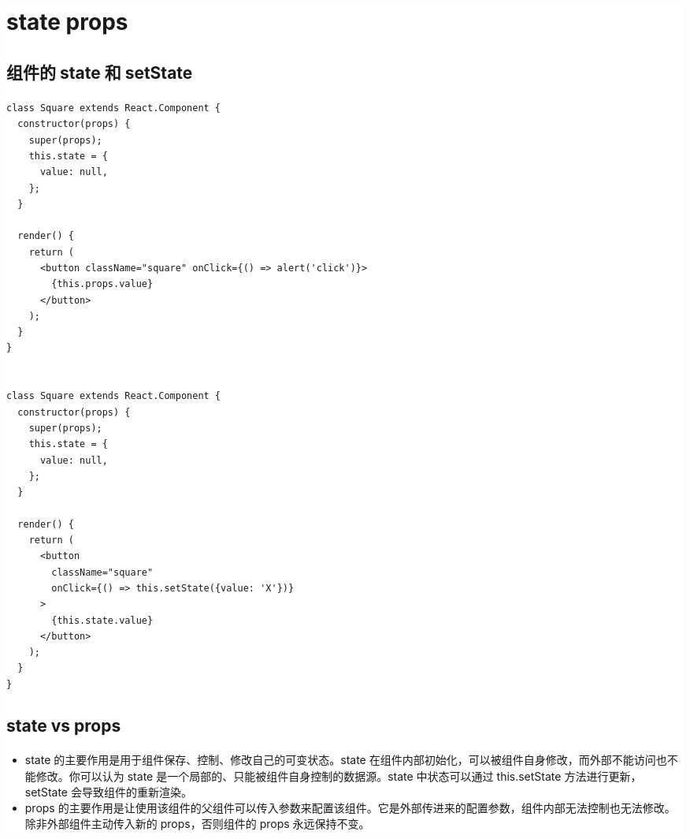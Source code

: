# state props

## 组件的 state 和 setState

```text
class Square extends React.Component {
  constructor(props) {
    super(props);
    this.state = {
      value: null,
    };
  }

  render() {
    return (
      <button className="square" onClick={() => alert('click')}>
        {this.props.value}
      </button>
    );
  }
}


class Square extends React.Component {
  constructor(props) {
    super(props);
    this.state = {
      value: null,
    };
  }

  render() {
    return (
      <button
        className="square"
        onClick={() => this.setState({value: 'X'})}
      >
        {this.state.value}
      </button>
    );
  }
}
```

## state vs props

* state 的主要作用是用于组件保存、控制、修改自己的可变状态。state 在组件内部初始化，可以被组件自身修改，而外部不能访问也不能修改。你可以认为 state 是一个局部的、只能被组件自身控制的数据源。state 中状态可以通过 this.setState 方法进行更新，setState 会导致组件的重新渲染。
* props 的主要作用是让使用该组件的父组件可以传入参数来配置该组件。它是外部传进来的配置参数，组件内部无法控制也无法修改。除非外部组件主动传入新的 props，否则组件的 props 永远保持不变。
